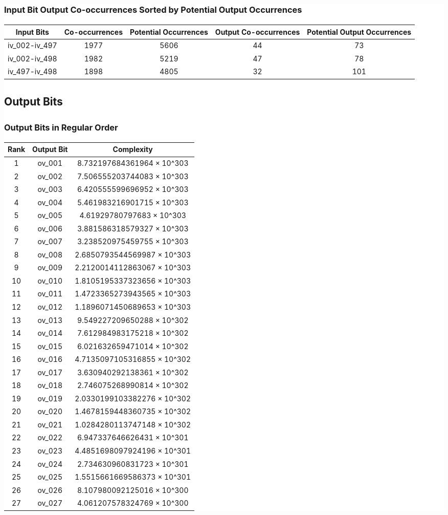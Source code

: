 ### Input Bit Output Co-occurrences Sorted by Potential Output Occurrences

| Input Bits | Co-occurrences | Potential Occurrences | Output Co-occurrences | Potential Output Occurrences |
|:----------:|:--------------:|:---------------------:|:---------------------:|:----------------------------:|
| iv_002-iv_497 | 1977 | 5606 | 44 | 73 |
| iv_002-iv_498 | 1982 | 5219 | 47 | 78 |
| iv_497-iv_498 | 1898 | 4805 | 32 | 101 |

## Output Bits

### Output Bits in Regular Order

| Rank | Output Bit | Complexity |
|:----:|:----------:|:----------:|
| 1 | ov_001 | 8.732197684361964 × 10^303 |
| 2 | ov_002 | 7.506555203744083 × 10^303 |
| 3 | ov_003 | 6.420555599696952 × 10^303 |
| 4 | ov_004 | 5.461983216901715 × 10^303 |
| 5 | ov_005 | 4.61929780797683 × 10^303 |
| 6 | ov_006 | 3.881586318579327 × 10^303 |
| 7 | ov_007 | 3.238520975459755 × 10^303 |
| 8 | ov_008 | 2.6850793544569987 × 10^303 |
| 9 | ov_009 | 2.2120014112863067 × 10^303 |
| 10 | ov_010 | 1.8105195337323656 × 10^303 |
| 11 | ov_011 | 1.4723365273943565 × 10^303 |
| 12 | ov_012 | 1.1896071450689653 × 10^303 |
| 13 | ov_013 | 9.549227209650288 × 10^302 |
| 14 | ov_014 | 7.612984983175218 × 10^302 |
| 15 | ov_015 | 6.021632659471014 × 10^302 |
| 16 | ov_016 | 4.7135097105316855 × 10^302 |
| 17 | ov_017 | 3.630940292138361 × 10^302 |
| 18 | ov_018 | 2.746075268990814 × 10^302 |
| 19 | ov_019 | 2.0330199103382276 × 10^302 |
| 20 | ov_020 | 1.4678159448360735 × 10^302 |
| 21 | ov_021 | 1.0284280113747148 × 10^302 |
| 22 | ov_022 | 6.947337646626431 × 10^301 |
| 23 | ov_023 | 4.4851698097924196 × 10^301 |
| 24 | ov_024 | 2.734630960831723 × 10^301 |
| 25 | ov_025 | 1.5515661669586373 × 10^301 |
| 26 | ov_026 | 8.107980092125016 × 10^300 |
| 27 | ov_027 | 4.061207578324769 × 10^300 |
